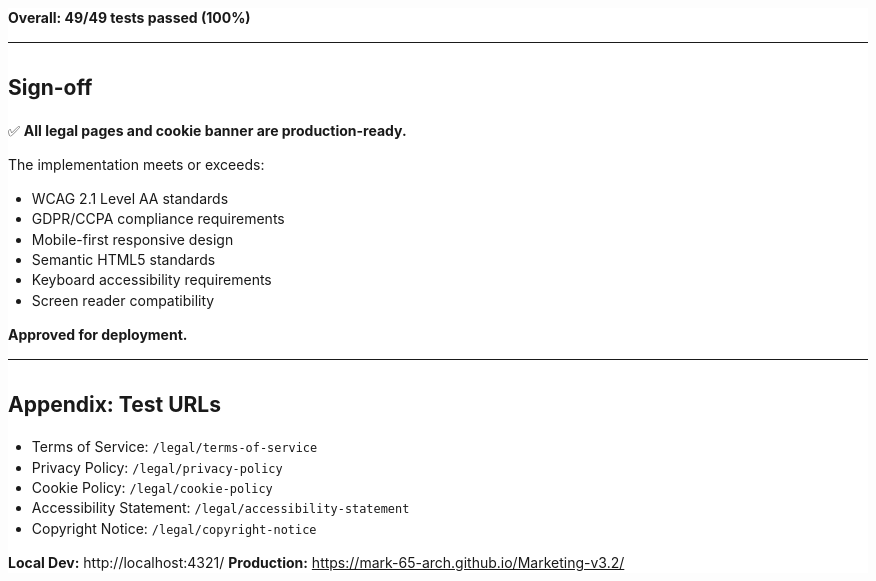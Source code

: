 **Overall: 49/49 tests passed (100%)**

---

## Sign-off

✅ **All legal pages and cookie banner are production-ready.**

The implementation meets or exceeds:
- WCAG 2.1 Level AA standards
- GDPR/CCPA compliance requirements
- Mobile-first responsive design
- Semantic HTML5 standards
- Keyboard accessibility requirements
- Screen reader compatibility

**Approved for deployment.**

---

## Appendix: Test URLs

- Terms of Service: `/legal/terms-of-service`
- Privacy Policy: `/legal/privacy-policy`
- Cookie Policy: `/legal/cookie-policy`
- Accessibility Statement: `/legal/accessibility-statement`
- Copyright Notice: `/legal/copyright-notice`

**Local Dev:** http://localhost:4321/
**Production:** https://mark-65-arch.github.io/Marketing-v3.2/
